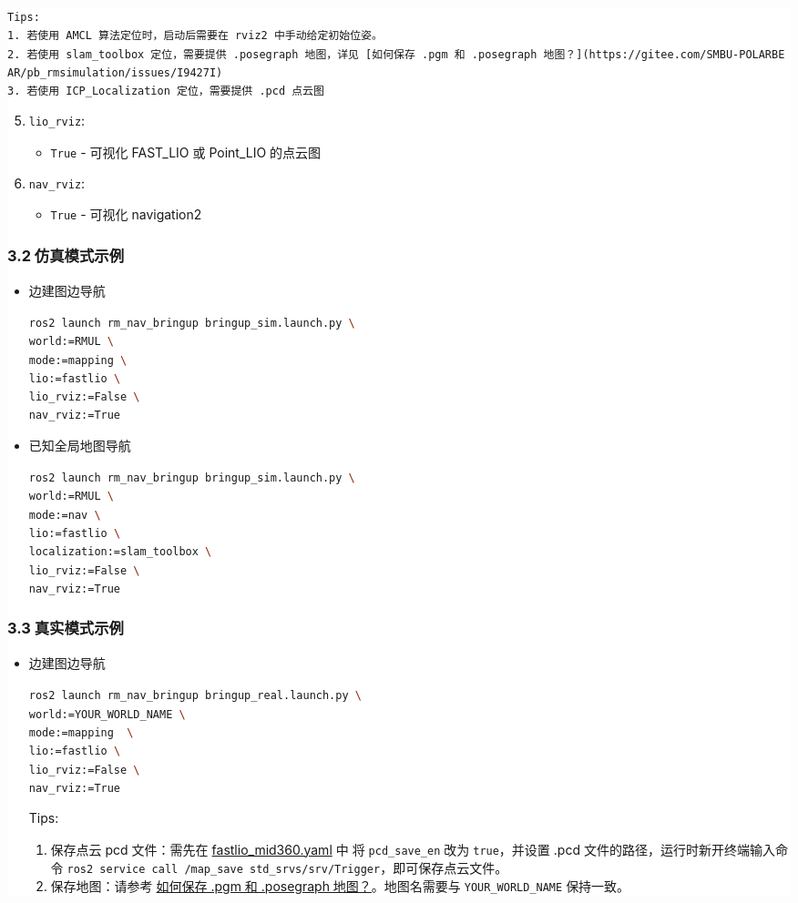     Tips:
    1. 若使用 AMCL 算法定位时，启动后需要在 rviz2 中手动给定初始位姿。
    2. 若使用 slam_toolbox 定位，需要提供 .posegraph 地图，详见 [如何保存 .pgm 和 .posegraph 地图？](https://gitee.com/SMBU-POLARBEAR/pb_rmsimulation/issues/I9427I)
    3. 若使用 ICP_Localization 定位，需要提供 .pcd 点云图

5. `lio_rviz`:
   - `True` - 可视化 FAST_LIO 或 Point_LIO 的点云图

6. `nav_rviz`:
   - `True` - 可视化 navigation2

### 3.2 仿真模式示例

- 边建图边导航

    ```sh
    ros2 launch rm_nav_bringup bringup_sim.launch.py \
    world:=RMUL \
    mode:=mapping \
    lio:=fastlio \
    lio_rviz:=False \
    nav_rviz:=True
    ```

- 已知全局地图导航

    ```sh
    ros2 launch rm_nav_bringup bringup_sim.launch.py \
    world:=RMUL \
    mode:=nav \
    lio:=fastlio \
    localization:=slam_toolbox \
    lio_rviz:=False \
    nav_rviz:=True
    ```

### 3.3 真实模式示例

- 边建图边导航

    ```sh
    ros2 launch rm_nav_bringup bringup_real.launch.py \
    world:=YOUR_WORLD_NAME \
    mode:=mapping  \
    lio:=fastlio \
    lio_rviz:=False \
    nav_rviz:=True
    ```

    Tips:

    1. 保存点云 pcd 文件：需先在 [fastlio_mid360.yaml](src/rm_nav_bringup/config/reality/fastlio_mid360_real.yaml) 中 将 `pcd_save_en` 改为 `true`，并设置 .pcd 文件的路径，运行时新开终端输入命令 `ros2 service call /map_save std_srvs/srv/Trigger`，即可保存点云文件。
    2. 保存地图：请参考 [如何保存 .pgm 和 .posegraph 地图？](https://gitee.com/SMBU-POLARBEAR/pb_rmsimulation/issues/I9427I)。地图名需要与 `YOUR_WORLD_NAME` 保持一致。
